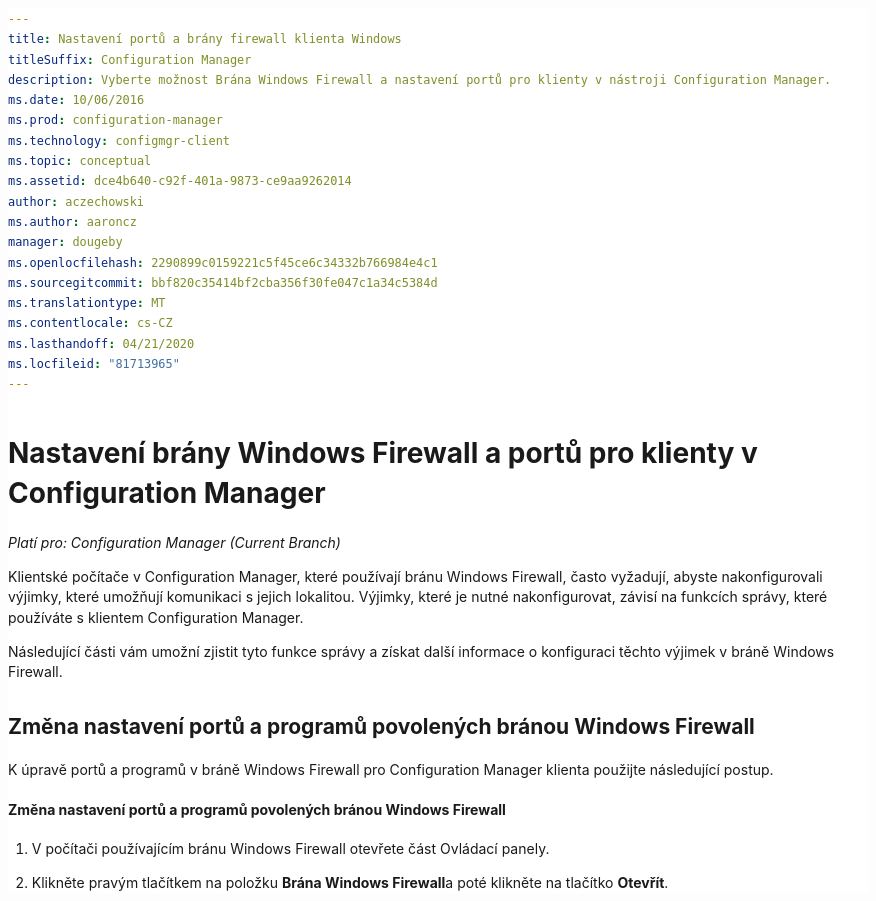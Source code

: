 ```yaml
---
title: Nastavení portů a brány firewall klienta Windows
titleSuffix: Configuration Manager
description: Vyberte možnost Brána Windows Firewall a nastavení portů pro klienty v nástroji Configuration Manager.
ms.date: 10/06/2016
ms.prod: configuration-manager
ms.technology: configmgr-client
ms.topic: conceptual
ms.assetid: dce4b640-c92f-401a-9873-ce9aa9262014
author: aczechowski
ms.author: aaroncz
manager: dougeby
ms.openlocfilehash: 2290899c0159221c5f45ce6c34332b766984e4c1
ms.sourcegitcommit: bbf820c35414bf2cba356f30fe047c1a34c5384d
ms.translationtype: MT
ms.contentlocale: cs-CZ
ms.lasthandoff: 04/21/2020
ms.locfileid: "81713965"
---
```

# <a name="windows-firewall-and-port-settings-for-clients-in-configuration-manager"></a>Nastavení brány Windows Firewall a portů pro klienty v Configuration Manager

*Platí pro: Configuration Manager (Current Branch)*

Klientské počítače v Configuration Manager, které používají bránu Windows Firewall, často vyžadují, abyste nakonfigurovali výjimky, které umožňují komunikaci s jejich lokalitou. Výjimky, které je nutné nakonfigurovat, závisí na funkcích správy, které používáte s klientem Configuration Manager.  

 Následující části vám umožní zjistit tyto funkce správy a získat další informace o konfiguraci těchto výjimek v bráně Windows Firewall.  

##  <a name="modifying-the-ports-and-programs-permitted-by-windows-firewall"></a><a name="BKMK_ModifyingWindowsFirewall"></a> Změna nastavení portů a programů povolených bránou Windows Firewall  
 K úpravě portů a programů v bráně Windows Firewall pro Configuration Manager klienta použijte následující postup.  

#### <a name="to-modify-the-ports-and-programs-permitted-by-windows-firewall"></a>Změna nastavení portů a programů povolených bránou Windows Firewall  

1.  V počítači používajícím bránu Windows Firewall otevřete část Ovládací panely.  

2.  Klikněte pravým tlačítkem na položku **Brána Windows Firewall**a poté klikněte na tlačítko **Otevřít**.  
